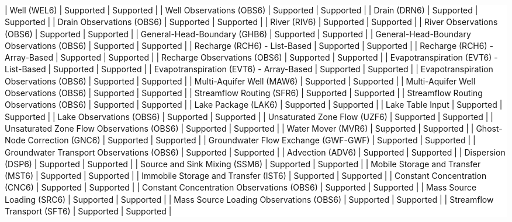 | Well (WEL6)                                                      | Supported            | Supported            |
| Well Observations (OBS6)                                         | Supported            | Supported            |
| Drain (DRN6)                                                     | Supported            | Supported            |
| Drain Observations (OBS6)                                        | Supported            | Supported            |
| River (RIV6)                                                     | Supported            | Supported            |
| River Observations (OBS6)                                        | Supported            | Supported            |
| General-Head-Boundary (GHB6)                                     | Supported            | Supported            |
| General-Head-Boundary Observations (OBS6)                        | Supported            | Supported            |
| Recharge (RCH6) - List-Based                                     | Supported            | Supported            |
| Recharge (RCH6) - Array-Based                                    | Supported            | Supported            |
| Recharge Observations (OBS6)                                     | Supported            | Supported            |
| Evapotranspiration (EVT6) - List-Based                           | Supported            | Supported            |
| Evapotranspiration (EVT6) - Array-Based                          | Supported            | Supported            |
| Evapotranspiration Observations (OBS6)                           | Supported            | Supported            |
| Multi-Aquifer Well (MAW6)                                        | Supported            | Supported            |
| Multi-Aquifer Well Observations (OBS6)                           | Supported            | Supported            |
| Streamflow Routing (SFR6)                                        | Supported            | Supported            |
| Streamflow Routing Observations (OBS6)                           | Supported            | Supported            |
| Lake Package (LAK6)                                              | Supported            | Supported            |
| Lake Table Input                                                 | Supported            | Supported            |
| Lake Observations (OBS6)                                         | Supported            | Supported            |
| Unsaturated Zone Flow (UZF6)                                     | Supported            | Supported            |
| Unsaturated Zone Flow Observations (OBS6)                        | Supported            | Supported            |
| Water Mover (MVR6)                                               | Supported            | Supported            |
| Ghost-Node Correction (GNC6)                                     | Supported            | Supported            |
| Groundwater Flow Exchange (GWF-GWF)                              | Supported            | Supported            |
| Groundwater Transport Observations (OBS6)                        | Supported            | Supported            |
| Advection (ADV6)                                                 | Supported            | Supported            |
| Dispersion (DSP6)                                                | Supported            | Supported            |
| Source and Sink Mixing (SSM6)                                    | Supported            | Supported            |
| Mobile Storage and Transfer (MST6)                               | Supported            | Supported            |
| Immobile Storage and Transfer (IST6)                             | Supported            | Supported            |
| Constant Concentration (CNC6)                                    | Supported            | Supported            |
| Constant Concentration Observations (OBS6)                       | Supported            | Supported            |
| Mass Source Loading (SRC6)                                       | Supported            | Supported            |
| Mass Source Loading Observations (OBS6)                          | Supported            | Supported            |
| Streamflow Transport (SFT6)                                      | Supported            | Supported            |